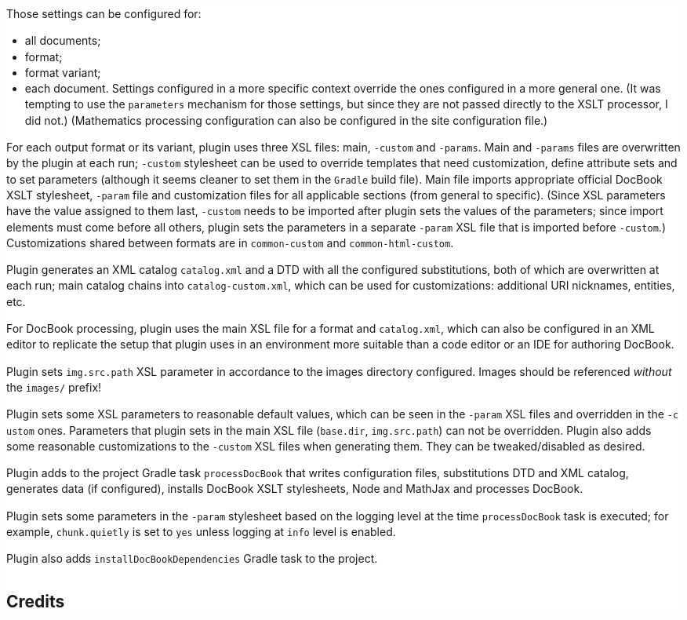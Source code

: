 Those settings can be configured for:
- all documents;
- format;
- format variant;
- each document.
Settings configured in a more specific context override the ones configured in a more general one.
(It was tempting to use the `parameters` mechanism for those settings, but since they are not passed
directly to the XSLT processor, I did not.)
(Mathematics processing configuration can also be configured in the site configuration file.)

For each output format or its variant, plugin uses three XSL files: main, `-custom` and `-params`.
Main and `-params` files are overwritten by the plugin at each run; `-custom` stylesheet
can be used to override templates that need customization, define attribute sets and to
set parameters (although it seems cleaner to set them in the `Gradle` build file).
Main file imports appropriate official DocBook XSLT stylesheet,
`-param` file and customization files for all applicable sections (from general to specific).
(Since XSL parameters have the value assigned to them last, `-custom`
needs to be imported after plugin sets the values of the parameters; since import
elements must come before all others, plugin sets the parameters in a separate `-param`
XSL file that is imported before `-custom`.) 
Customizations shared between formats are in `common-custom` and `common-html-custom`.

Plugin generates an XML catalog `catalog.xml` and a DTD with all the configured substitutions,
both of which are overwritten at each run; main catalog chains into `catalog-custom.xml`,
which can be used for customizations: additional URI nicknames, entities, etc.

For DocBook processing, plugin uses the main XSL file for a format and `catalog.xml`, which can
also be configured in an XML editor to replicate the setup that plugin uses in an environment
more suitable than a code editor or an IDE for authoring DocBook.      

Plugin sets `img.src.path` XSL parameter in accordance to the images directory configured.
Images should be referenced *without* the `images/` prefix!

Plugin sets some XSL parameters to reasonable default values, which can be seen in the `-param` XSL files
and overridden in the `-custom` ones. Parameters that plugin sets in the main XSL file (`base.dir`, `img.src.path`)
can not be overridden. Plugin also adds some reasonable customizations to the `-custom` XSL files when
generating them. They can be tweaked/disabled as desired.

Plugin adds to the project Gradle task `processDocBook` that writes configuration files,
substitutions DTD and XML catalog, generates data (if configured),
installs DocBook XSLT stylesheets, Node and MathJax and processes DocBook.

Plugin sets some parameters in the `-param` stylesheet based on the logging level at the time
`processDocBook` task is executed; for example, `chunk.quietly` is set to `yes` unless
logging at `info` level is enabled.

Plugin also adds `installDocBookDependencies` Gradle task to the project.

## Credits ##
